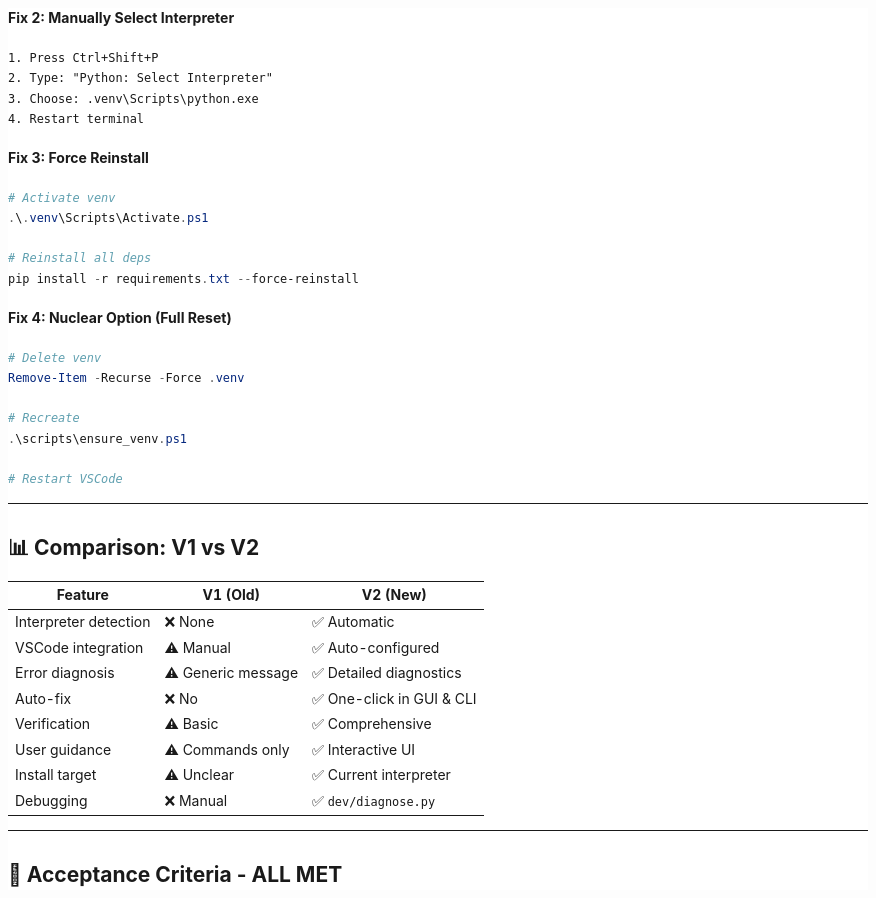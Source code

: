 #### Fix 2: Manually Select Interpreter
```
1. Press Ctrl+Shift+P
2. Type: "Python: Select Interpreter"
3. Choose: .venv\Scripts\python.exe
4. Restart terminal
```

#### Fix 3: Force Reinstall
```powershell
# Activate venv
.\.venv\Scripts\Activate.ps1

# Reinstall all deps
pip install -r requirements.txt --force-reinstall
```

#### Fix 4: Nuclear Option (Full Reset)
```powershell
# Delete venv
Remove-Item -Recurse -Force .venv

# Recreate
.\scripts\ensure_venv.ps1

# Restart VSCode
```

---

## 📊 Comparison: V1 vs V2

| Feature | V1 (Old) | V2 (New) |
|---------|----------|----------|
| Interpreter detection | ❌ None | ✅ Automatic |
| VSCode integration | ⚠️ Manual | ✅ Auto-configured |
| Error diagnosis | ⚠️ Generic message | ✅ Detailed diagnostics |
| Auto-fix | ❌ No | ✅ One-click in GUI & CLI |
| Verification | ⚠️ Basic | ✅ Comprehensive |
| User guidance | ⚠️ Commands only | ✅ Interactive UI |
| Install target | ⚠️ Unclear | ✅ Current interpreter |
| Debugging | ❌ Manual | ✅ `dev/diagnose.py` |

---

## 🎯 Acceptance Criteria - ALL MET
